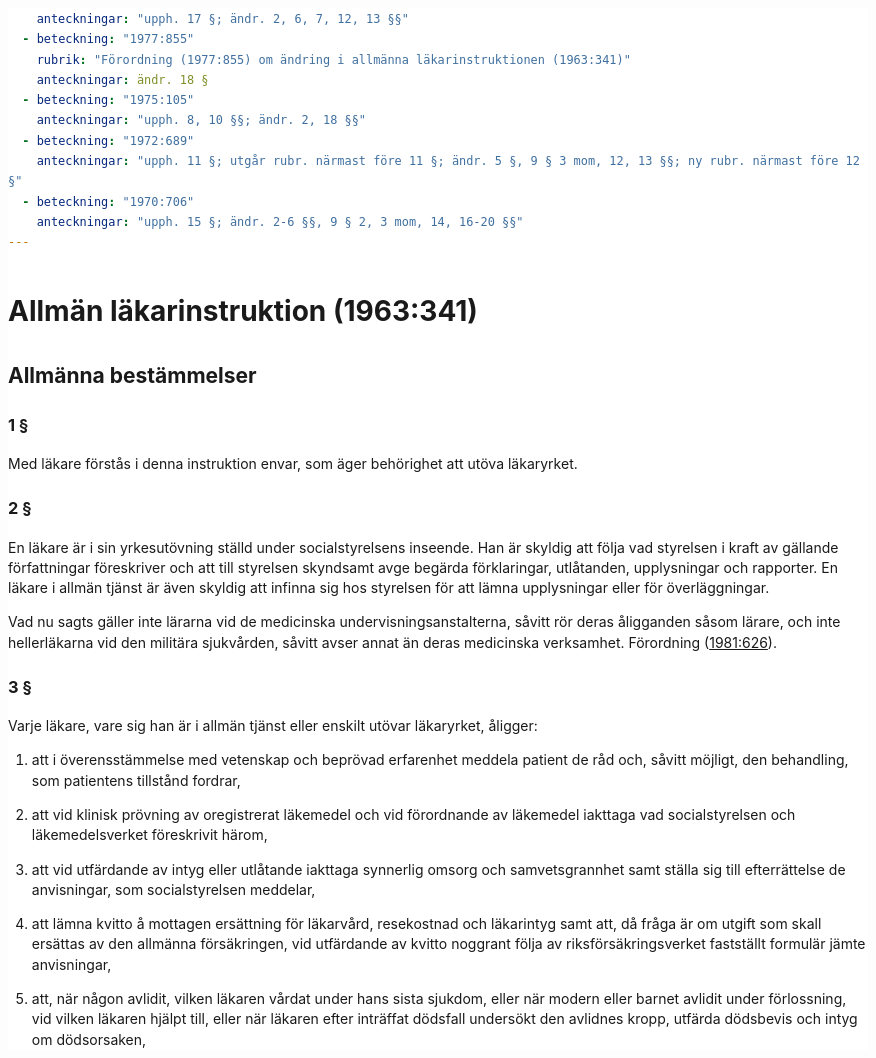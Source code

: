 ```yaml
    anteckningar: "upph. 17 §; ändr. 2, 6, 7, 12, 13 §§"
  - beteckning: "1977:855"
    rubrik: "Förordning (1977:855) om ändring i allmänna läkarinstruktionen (1963:341)"
    anteckningar: ändr. 18 §
  - beteckning: "1975:105"
    anteckningar: "upph. 8, 10 §§; ändr. 2, 18 §§"
  - beteckning: "1972:689"
    anteckningar: "upph. 11 §; utgår rubr. närmast före 11 §; ändr. 5 §, 9 § 3 mom, 12, 13 §§; ny rubr. närmast före 12 §"
  - beteckning: "1970:706"
    anteckningar: "upph. 15 §; ändr. 2-6 §§, 9 § 2, 3 mom, 14, 16-20 §§"
---
```


# Allmän läkarinstruktion (1963:341)

## Allmänna bestämmelser

### 1 §

Med läkare förstås i denna instruktion envar, som äger behörighet att utöva läkaryrket.

### 2 §

En läkare är i sin yrkesutövning ställd under socialstyrelsens inseende. Han är skyldig att följa vad styrelsen i kraft av gällande författningar föreskriver och att till styrelsen skyndsamt avge begärda förklaringar, utlåtanden, upplysningar och rapporter. En läkare i allmän tjänst är även skyldig att infinna sig hos styrelsen för att lämna upplysningar eller för överläggningar.

Vad nu sagts gäller inte lärarna vid de medicinska undervisningsanstalterna, såvitt rör deras åligganden såsom lärare, och inte hellerläkarna vid den militära sjukvården, såvitt avser annat än deras medicinska verksamhet. Förordning ([1981:626](https://selex.se/eli/sfs/1981/626)).

### 3 §

Varje läkare, vare sig han är i allmän tjänst eller enskilt utövar läkaryrket, åligger:

1) att i överensstämmelse med vetenskap och beprövad erfarenhet meddela patient de råd och, såvitt möjligt, den behandling, som patientens tillstånd fordrar,

3) att vid klinisk prövning av oregistrerat läkemedel och vid förordnande av läkemedel iakttaga vad socialstyrelsen och läkemedelsverket föreskrivit härom,

4) att vid utfärdande av intyg eller utlåtande iakttaga synnerlig omsorg och samvetsgrannhet samt ställa sig till efterrättelse de anvisningar, som socialstyrelsen meddelar,

5) att lämna kvitto å mottagen ersättning för läkarvård, resekostnad och läkarintyg samt att, då fråga är om utgift som skall ersättas av den allmänna försäkringen, vid utfärdande av kvitto noggrant följa av riksförsäkringsverket fastställt formulär jämte anvisningar,

6) att, när någon avlidit, vilken läkaren vårdat under hans sista sjukdom, eller när modern eller barnet avlidit under förlossning, vid vilken läkaren hjälpt till, eller när läkaren efter inträffat dödsfall undersökt den avlidnes kropp, utfärda dödsbevis och intyg om dödsorsaken,
